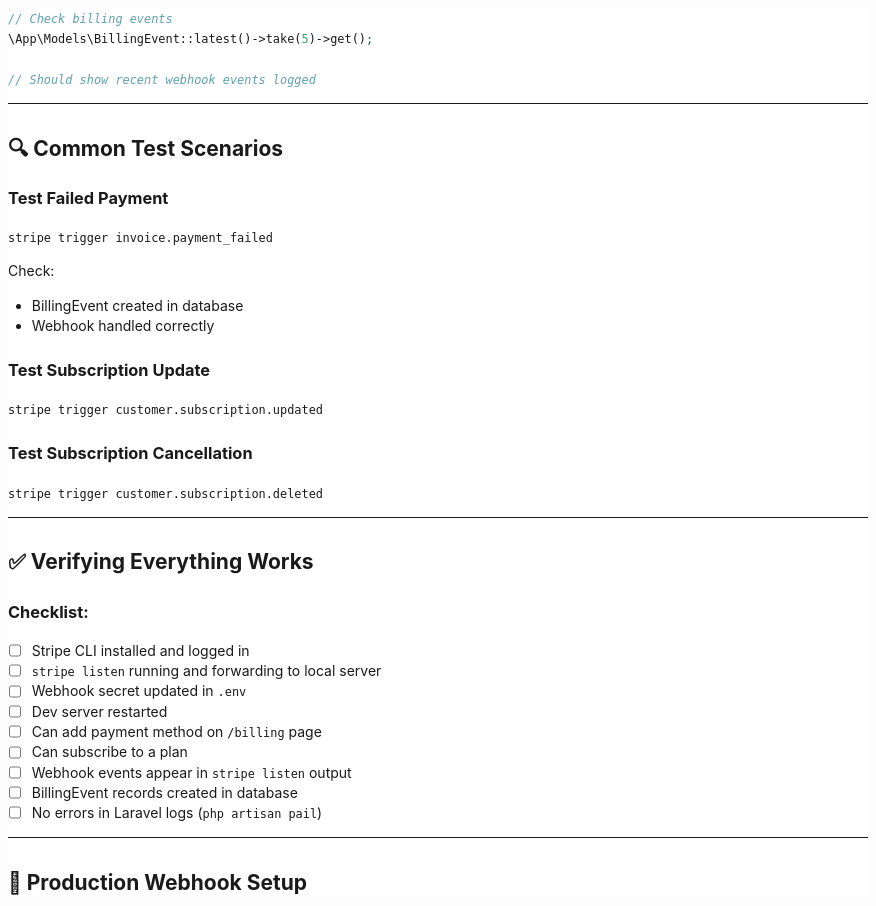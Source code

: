 ```php
// Check billing events
\App\Models\BillingEvent::latest()->take(5)->get();

// Should show recent webhook events logged
```

---

## 🔍 Common Test Scenarios

### Test Failed Payment

```bash
stripe trigger invoice.payment_failed
```

Check:
- BillingEvent created in database
- Webhook handled correctly

### Test Subscription Update

```bash
stripe trigger customer.subscription.updated
```

### Test Subscription Cancellation

```bash
stripe trigger customer.subscription.deleted
```

---

## ✅ Verifying Everything Works

### Checklist:

- [ ] Stripe CLI installed and logged in
- [ ] `stripe listen` running and forwarding to local server
- [ ] Webhook secret updated in `.env`
- [ ] Dev server restarted
- [ ] Can add payment method on `/billing` page
- [ ] Can subscribe to a plan
- [ ] Webhook events appear in `stripe listen` output
- [ ] BillingEvent records created in database
- [ ] No errors in Laravel logs (`php artisan pail`)

---

## 🚀 Production Webhook Setup

